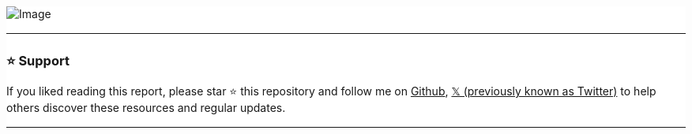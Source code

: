 
![Image](https://pbs.twimg.com/media/Gq71tInXsAA-BU6.jpg)


---

### ⭐️ Support

If you liked reading this report, please star ⭐️ this repository and follow me on [Github](https://github.com/Drix10), [𝕏 (previously known as Twitter)](https://x.com/DRIX_10_) to help others discover these resources and regular updates.

---